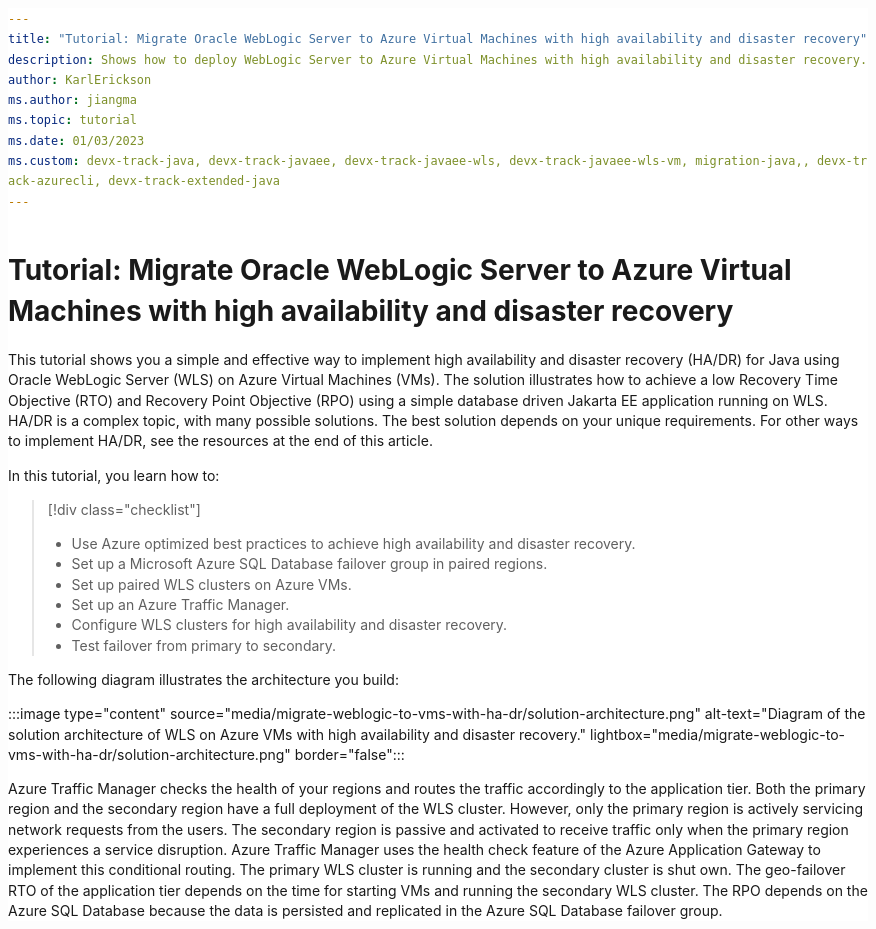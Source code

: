 ```yaml
---
title: "Tutorial: Migrate Oracle WebLogic Server to Azure Virtual Machines with high availability and disaster recovery"
description: Shows how to deploy WebLogic Server to Azure Virtual Machines with high availability and disaster recovery.
author: KarlErickson
ms.author: jiangma
ms.topic: tutorial
ms.date: 01/03/2023
ms.custom: devx-track-java, devx-track-javaee, devx-track-javaee-wls, devx-track-javaee-wls-vm, migration-java,, devx-track-azurecli, devx-track-extended-java
---
```


# Tutorial: Migrate Oracle WebLogic Server to Azure Virtual Machines with high availability and disaster recovery

This tutorial shows you a simple and effective way to implement high availability and disaster recovery (HA/DR) for Java using Oracle WebLogic Server (WLS) on Azure Virtual Machines (VMs). The solution illustrates how to achieve a low Recovery Time Objective (RTO) and Recovery Point Objective (RPO) using a simple database driven Jakarta EE application running on WLS. HA/DR is a complex topic, with many possible solutions. The best solution depends on your unique requirements. For other ways to implement HA/DR, see the resources at the end of this article.

In this tutorial, you learn how to:

> [!div class="checklist"]
> * Use Azure optimized best practices to achieve high availability and disaster recovery.
> * Set up a Microsoft Azure SQL Database failover group in paired regions.
> * Set up paired WLS clusters on Azure VMs.
> * Set up an Azure Traffic Manager.
> * Configure WLS clusters for high availability and disaster recovery.
> * Test failover from primary to secondary.

The following diagram illustrates the architecture you build:


:::image type="content" source="media/migrate-weblogic-to-vms-with-ha-dr/solution-architecture.png" alt-text="Diagram of the solution architecture of WLS on Azure VMs with high availability and disaster recovery." lightbox="media/migrate-weblogic-to-vms-with-ha-dr/solution-architecture.png" border="false":::

Azure Traffic Manager checks the health of your regions and routes the traffic accordingly to the application tier. Both the primary region and the secondary region have a full deployment of the WLS cluster. However, only the primary region is actively servicing network requests from the users. The secondary region is passive and activated to receive traffic only when the primary region experiences a service disruption. Azure Traffic Manager uses the health check feature of the Azure Application Gateway to implement this conditional routing. The primary WLS cluster is running and the secondary cluster is shut own. The geo-failover RTO of the application tier depends on the time for starting VMs and running the secondary WLS cluster. The RPO depends on the Azure SQL Database because the data is persisted and replicated in the Azure SQL Database failover group.
